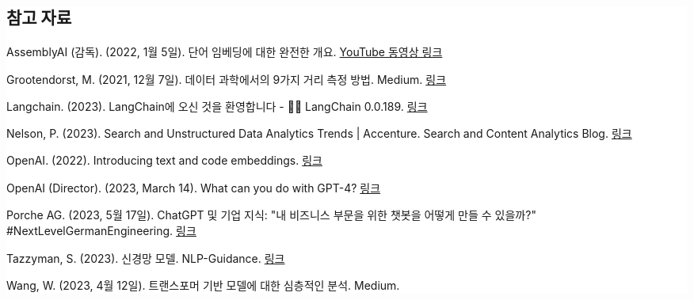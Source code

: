 ## 참고 자료

AssemblyAI (감독). (2022, 1월 5일). 단어 임베딩에 대한 완전한 개요. [YouTube 동영상 링크](https://www.youtube.com/watch?v=5MaWmXwxFNQ)

Grootendorst, M. (2021, 12월 7일). 데이터 과학에서의 9가지 거리 측정 방법. Medium. [링크](https://towardsdatascience.com/9-distance-measures-in-data-science-918109d069fa)

Langchain. (2023). LangChain에 오신 것을 환영합니다 - 🦜🔗 LangChain 0.0.189. [링크](https://python.langchain.com/en/latest/index.html)


<ins class="adsbygoogle"
     style="display:block"
     data-ad-client="ca-pub-4877378276818686"
     data-ad-slot="1549334788"
     data-ad-format="auto"
     data-full-width-responsive="true"></ins>
<script>
(adsbygoogle = window.adsbygoogle || []).push({});
</script>

Nelson, P. (2023). Search and Unstructured Data Analytics Trends | Accenture. Search and Content Analytics Blog. [링크](https://www.accenture.com/us-en/blogs/search-and-content-analytics-blog/search-unstructured-data-analytics-trends)

OpenAI. (2022). Introducing text and code embeddings. [링크](https://openai.com/blog/introducing-text-and-code-embeddings)

OpenAI (Director). (2023, March 14). What can you do with GPT-4? [링크](https://www.youtube.com/watch?v=oc6RV5c1yd0)


<ins class="adsbygoogle"
     style="display:block"
     data-ad-client="ca-pub-4877378276818686"
     data-ad-slot="1549334788"
     data-ad-format="auto"
     data-full-width-responsive="true"></ins>
<script>
(adsbygoogle = window.adsbygoogle || []).push({});
</script>

Porche AG. (2023, 5월 17일). ChatGPT 및 기업 지식: "내 비즈니스 부문을 위한 챗봇을 어떻게 만들 수 있을까?" #NextLevelGermanEngineering. [링크](https://medium.com/next-level-german-engineering/chatgpt-enterprise-knowledge-how-can-i-create-a-chatbot-for-my-business-unit-4380f7b3d4c0)

Tazzyman, S. (2023). 신경망 모델. NLP-Guidance. [링크](https://moj-analytical-services.github.io/NLP-guidance/NNmodels.html)

Wang, W. (2023, 4월 12일). 트랜스포머 기반 모델에 대한 심층적인 분석. Medium.